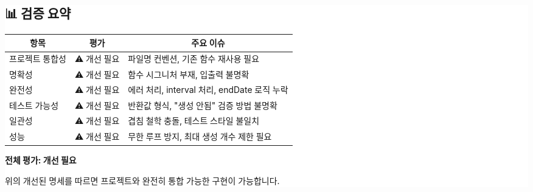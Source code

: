 
## 📊 검증 요약

| 항목 | 평가 | 주요 이슈 |
|------|------|-----------|
| 프로젝트 통합성 | ⚠️ 개선 필요 | 파일명 컨벤션, 기존 함수 재사용 필요 |
| 명확성 | ⚠️ 개선 필요 | 함수 시그니처 부재, 입출력 불명확 |
| 완전성 | ⚠️ 개선 필요 | 에러 처리, interval 처리, endDate 로직 누락 |
| 테스트 가능성 | ⚠️ 개선 필요 | 반환값 형식, "생성 안됨" 검증 방법 불명확 |
| 일관성 | ⚠️ 개선 필요 | 겹침 철학 충돌, 테스트 스타일 불일치 |
| 성능 | ⚠️ 개선 필요 | 무한 루프 방지, 최대 생성 개수 제한 필요 |

**전체 평가: 개선 필요**

위의 개선된 명세를 따르면 프로젝트와 완전히 통합 가능한 구현이 가능합니다.
